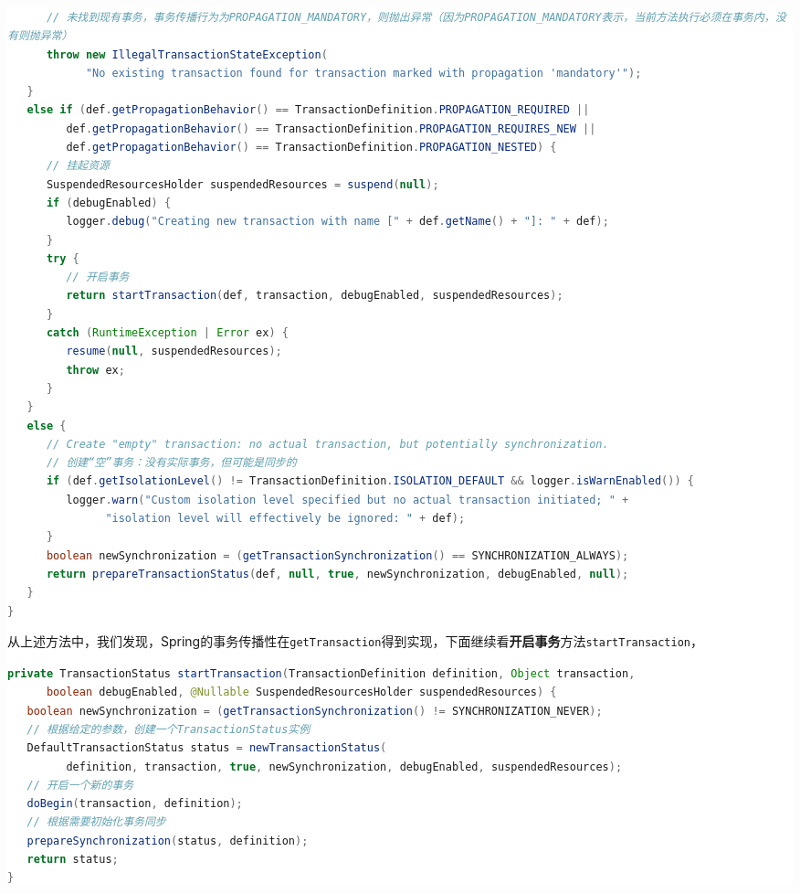 ```java
      // 未找到现有事务，事务传播行为为PROPAGATION_MANDATORY，则抛出异常（因为PROPAGATION_MANDATORY表示，当前方法执行必须在事务内，没有则抛异常）
      throw new IllegalTransactionStateException(
            "No existing transaction found for transaction marked with propagation 'mandatory'");
   }
   else if (def.getPropagationBehavior() == TransactionDefinition.PROPAGATION_REQUIRED ||
         def.getPropagationBehavior() == TransactionDefinition.PROPAGATION_REQUIRES_NEW ||
         def.getPropagationBehavior() == TransactionDefinition.PROPAGATION_NESTED) {
      // 挂起资源
      SuspendedResourcesHolder suspendedResources = suspend(null);
      if (debugEnabled) {
         logger.debug("Creating new transaction with name [" + def.getName() + "]: " + def);
      }
      try {
         // 开启事务
         return startTransaction(def, transaction, debugEnabled, suspendedResources);
      }
      catch (RuntimeException | Error ex) {
         resume(null, suspendedResources);
         throw ex;
      }
   }
   else {
      // Create "empty" transaction: no actual transaction, but potentially synchronization.
      // 创建“空”事务：没有实际事务，但可能是同步的
      if (def.getIsolationLevel() != TransactionDefinition.ISOLATION_DEFAULT && logger.isWarnEnabled()) {
         logger.warn("Custom isolation level specified but no actual transaction initiated; " +
               "isolation level will effectively be ignored: " + def);
      }
      boolean newSynchronization = (getTransactionSynchronization() == SYNCHRONIZATION_ALWAYS);
      return prepareTransactionStatus(def, null, true, newSynchronization, debugEnabled, null);
   }
}
```

从上述方法中，我们发现，Spring的事务传播性在`getTransaction`得到实现，下面继续看**开启事务**方法`startTransaction`，

```java
private TransactionStatus startTransaction(TransactionDefinition definition, Object transaction,
      boolean debugEnabled, @Nullable SuspendedResourcesHolder suspendedResources) {
   boolean newSynchronization = (getTransactionSynchronization() != SYNCHRONIZATION_NEVER);
   // 根据给定的参数，创建一个TransactionStatus实例
   DefaultTransactionStatus status = newTransactionStatus(
         definition, transaction, true, newSynchronization, debugEnabled, suspendedResources);
   // 开启一个新的事务
   doBegin(transaction, definition);
   // 根据需要初始化事务同步
   prepareSynchronization(status, definition);
   return status;
}
```
